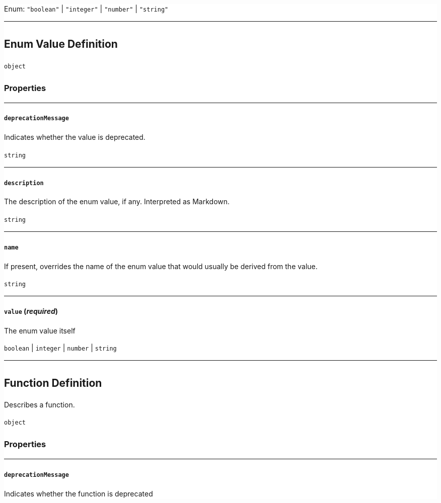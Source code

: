 Enum: `"boolean"` | `"integer"` | `"number"` | `"string"`

---

## Enum Value Definition

`object`

### Properties

---

#### `deprecationMessage`

Indicates whether the value is deprecated.

`string`

---

#### `description`

The description of the enum value, if any. Interpreted as Markdown.

`string`

---

#### `name`

If present, overrides the name of the enum value that would usually be derived from the value.

`string`

---

#### `value` (_required_)

The enum value itself

`boolean` | `integer` | `number` | `string`

---

## Function Definition

Describes a function.

`object`

### Properties

---

#### `deprecationMessage`

Indicates whether the function is deprecated
